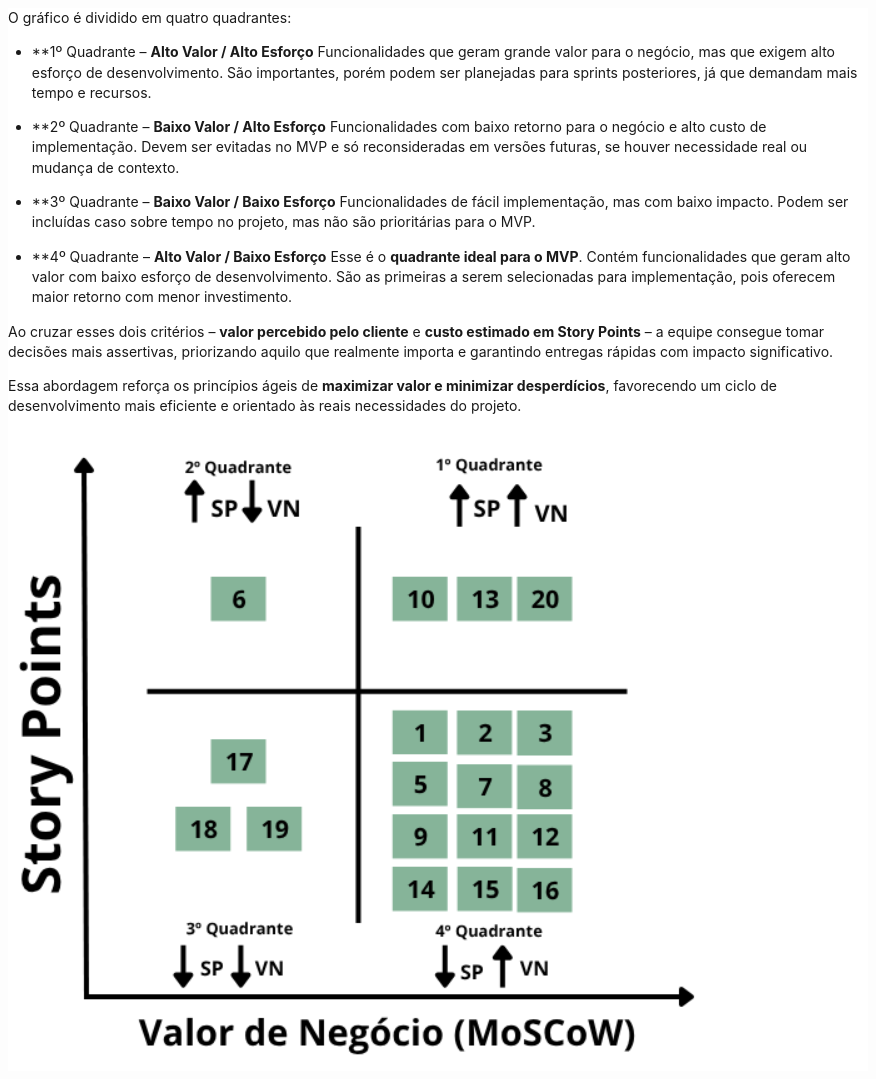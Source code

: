 O gráfico é dividido em quatro quadrantes:

- **1º Quadrante – **Alto Valor / Alto Esforço**
Funcionalidades que geram grande valor para o negócio, mas que exigem alto esforço de desenvolvimento. São importantes, porém podem ser planejadas para sprints posteriores, já que demandam mais tempo e recursos.

- **2º Quadrante – **Baixo Valor / Alto Esforço**
Funcionalidades com baixo retorno para o negócio e alto custo de implementação. Devem ser evitadas no MVP e só reconsideradas em versões futuras, se houver necessidade real ou mudança de contexto.

- **3º Quadrante – **Baixo Valor / Baixo Esforço**
Funcionalidades de fácil implementação, mas com baixo impacto. Podem ser incluídas caso sobre tempo no projeto, mas não são prioritárias para o MVP.

- **4º Quadrante – **Alto Valor / Baixo Esforço**
Esse é o **quadrante ideal para o MVP**. Contém funcionalidades que geram alto valor com baixo esforço de desenvolvimento. São as primeiras a serem selecionadas para implementação, pois oferecem maior retorno com menor investimento.

Ao cruzar esses dois critérios – **valor percebido pelo cliente** e **custo estimado em Story Points** – a equipe consegue tomar decisões mais assertivas, priorizando aquilo que realmente importa e garantindo entregas rápidas com impacto significativo.

Essa abordagem reforça os princípios ágeis de **maximizar valor e minimizar desperdícios**, favorecendo um ciclo de desenvolvimento mais eficiente e orientado às reais necessidades do projeto.

![Gráfico de Valor de Negócio x Story Points](../../assets/graficoMVP.png)
